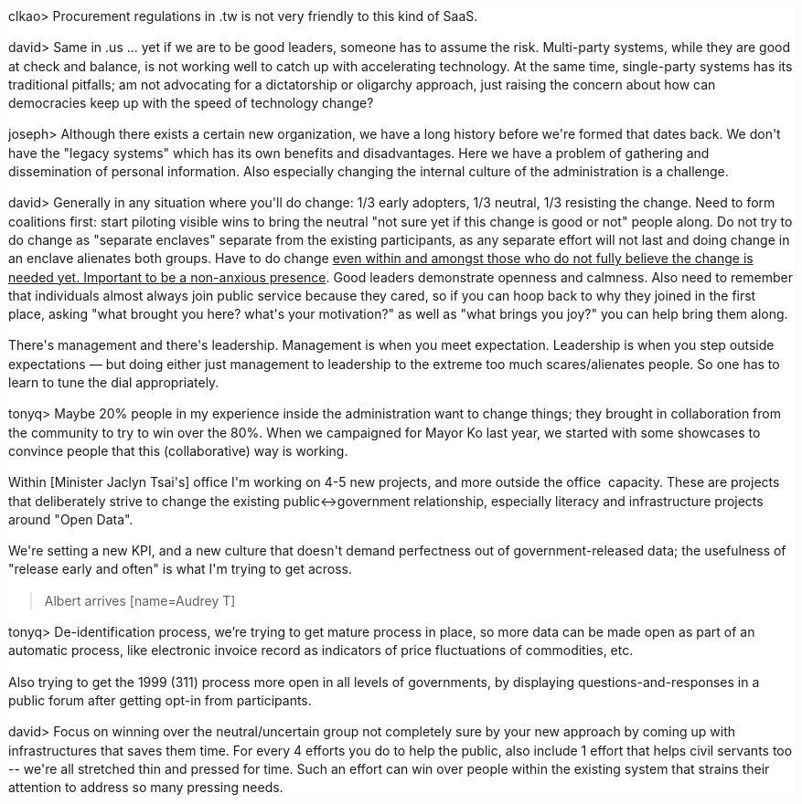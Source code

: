 clkao> Procurement regulations in .tw is not very friendly to this kind of SaaS.

david> Same in .us  ... yet if we are to be good leaders, someone has to assume the risk. Multi-party systems, while they are good at check and balance, is not working well to catch up with accelerating technology. At the same time, single-party systems has its traditional pitfalls; am not advocating for a dictatorship or oligarchy approach, just raising the concern about how can democracies keep up with the speed of technology change?

joseph> Although there exists a certain new organization, we have a long history before we're formed that dates back. We don't have the "legacy systems" which has its own benefits and disadvantages. Here we have a problem of gathering and dissemination of personal information. Also especially changing the internal culture of the administration is a challenge.

david> Generally in any situation where you'll do change: 1/3 early adopters, 1/3 neutral, 1/3 resisting the change. Need to form coalitions first: start piloting visible wins to bring the neutral "not sure yet if this change is good or not" people along. Do not try to do change as "separate enclaves" separate from the existing participants, as any separate effort will not last and doing change in an enclave alienates both groups. Have to do change [even within and amongst those who do not fully believe the change is needed yet. Important to be a non-anxious presence](http://www.marthajohnson.com/non-anxious-presence?journal=26). Good leaders demonstrate openness and calmness. Also need to remember that individuals almost always join public service because they cared, so if you can hoop back to why they joined in the first place, asking "what brought you here? what's your motivation?" as well as "what brings you joy?" you can help bring them along.

There's management and there's leadership. Management is when you meet expectation. Leadership is when you step outside expectations — but doing either just management to leadership to the extreme too much scares/alienates people. So one has to learn to tune the dial appropriately.

tonyq> Maybe 20% people in my experience inside the administration want to change things; they brought in collaboration from the community to try to win over the 80%. When we campaigned for Mayor Ko last year, we started with some showcases to convince people that this (collaborative) way is working.

Within \[Minister Jaclyn Tsai's\] office I'm working on 4-5 new projects, and more outside the office  capacity. These are projects that deliberately strive to change the existing public<->government relationship, especially literacy and infrastructure projects around "Open Data".

We're setting a new KPI, and a new culture that doesn't demand perfectness out of government-released data; the usefulness of "release early and often" is what I'm trying to get across.

> Albert arrives
> [name=Audrey T]


tonyq\> De-identification process, we’re trying to get mature process in place, so more data can be made open as part of an automatic process, like electronic invoice record as indicators of price fluctuations of commodities, etc.

Also trying to get the 1999 (311) process more open in all levels of governments, by displaying questions-and-responses in a public forum after getting opt-in from participants.

david> Focus on winning over the neutral/uncertain group not completely sure by your new approach by coming up with infrastructures that saves them time. For every 4 efforts you do to help the public, also include 1 effort that helps civil servants too -- we're all stretched thin and pressed for time. Such an effort  can win over people within the existing system that strains their attention to address so many pressing needs.
